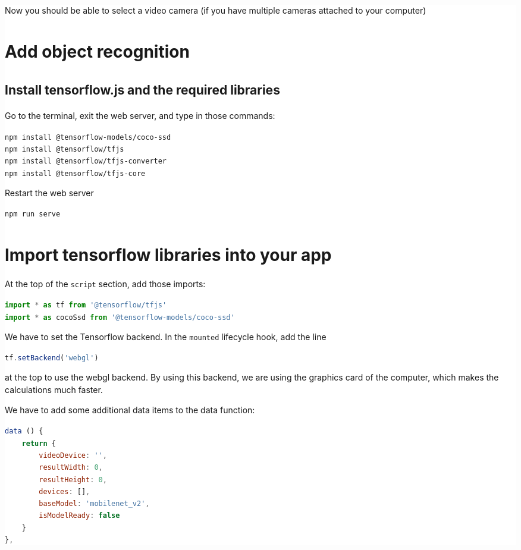 ```css
```

Now you should be able to select a video camera (if you have multiple cameras attached to your computer)

# Add object recognition

## Install tensorflow.js and the required libraries

Go to the terminal, exit the web server, and type in those commands:

```
npm install @tensorflow-models/coco-ssd
npm install @tensorflow/tfjs
npm install @tensorflow/tfjs-converter
npm install @tensorflow/tfjs-core
```

Restart the web server

```
npm run serve
```

# Import tensorflow libraries into your app

At the top of the `script` section, add those imports:

```js
import * as tf from '@tensorflow/tfjs'
import * as cocoSsd from '@tensorflow-models/coco-ssd'
```

We have to set the Tensorflow backend. In the `mounted` lifecycle hook, add the line

```js
tf.setBackend('webgl')
```

at the top to use the webgl backend. By using this backend, we are using the graphics card of the computer, which makes the calculations much faster.

We have to add some additional data items to the data function:

```js
data () {
    return {
        videoDevice: '',
        resultWidth: 0,
        resultHeight: 0,
        devices: [],
        baseModel: 'mobilenet_v2',
        isModelReady: false
    }
},
```
